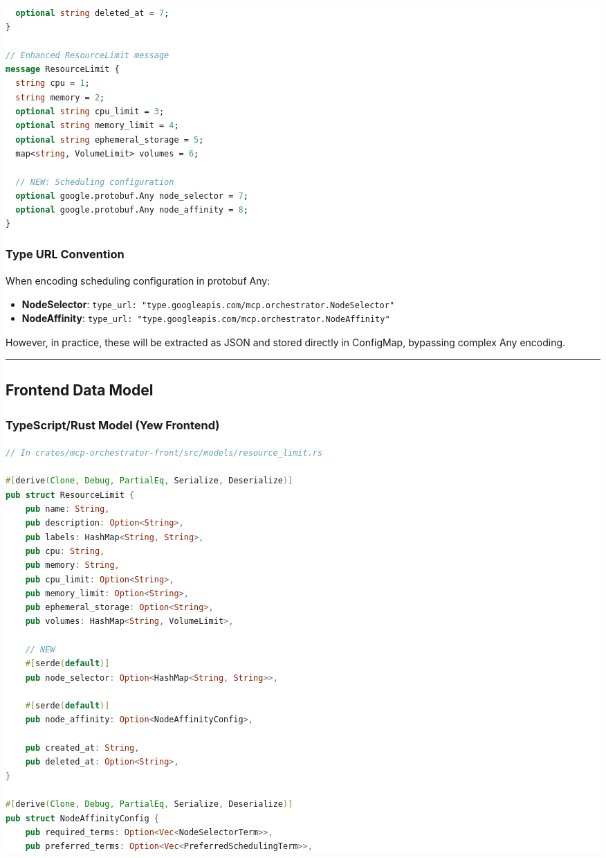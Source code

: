```protobuf
  optional string deleted_at = 7;
}

// Enhanced ResourceLimit message
message ResourceLimit {
  string cpu = 1;
  string memory = 2;
  optional string cpu_limit = 3;
  optional string memory_limit = 4;
  optional string ephemeral_storage = 5;
  map<string, VolumeLimit> volumes = 6;
  
  // NEW: Scheduling configuration
  optional google.protobuf.Any node_selector = 7;
  optional google.protobuf.Any node_affinity = 8;
}
```

### Type URL Convention

When encoding scheduling configuration in protobuf Any:

- **NodeSelector**: `type_url: "type.googleapis.com/mcp.orchestrator.NodeSelector"`
- **NodeAffinity**: `type_url: "type.googleapis.com/mcp.orchestrator.NodeAffinity"`

However, in practice, these will be extracted as JSON and stored directly in ConfigMap, bypassing complex Any encoding.

---

## Frontend Data Model

### TypeScript/Rust Model (Yew Frontend)

```rust
// In crates/mcp-orchestrator-front/src/models/resource_limit.rs

#[derive(Clone, Debug, PartialEq, Serialize, Deserialize)]
pub struct ResourceLimit {
    pub name: String,
    pub description: Option<String>,
    pub labels: HashMap<String, String>,
    pub cpu: String,
    pub memory: String,
    pub cpu_limit: Option<String>,
    pub memory_limit: Option<String>,
    pub ephemeral_storage: Option<String>,
    pub volumes: HashMap<String, VolumeLimit>,
    
    // NEW
    #[serde(default)]
    pub node_selector: Option<HashMap<String, String>>,
    
    #[serde(default)]
    pub node_affinity: Option<NodeAffinityConfig>,
    
    pub created_at: String,
    pub deleted_at: Option<String>,
}

#[derive(Clone, Debug, PartialEq, Serialize, Deserialize)]
pub struct NodeAffinityConfig {
    pub required_terms: Option<Vec<NodeSelectorTerm>>,
    pub preferred_terms: Option<Vec<PreferredSchedulingTerm>>,
```